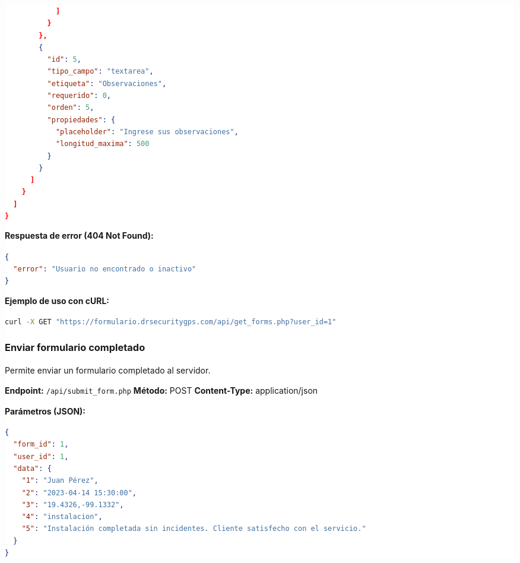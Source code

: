 ```json
            ]
          }
        },
        {
          "id": 5,
          "tipo_campo": "textarea",
          "etiqueta": "Observaciones",
          "requerido": 0,
          "orden": 5,
          "propiedades": {
            "placeholder": "Ingrese sus observaciones",
            "longitud_maxima": 500
          }
        }
      ]
    }
  ]
}
```

**Respuesta de error (404 Not Found):**
```json
{
  "error": "Usuario no encontrado o inactivo"
}
```

**Ejemplo de uso con cURL:**
```bash
curl -X GET "https://formulario.drsecuritygps.com/api/get_forms.php?user_id=1"
```

### Enviar formulario completado

Permite enviar un formulario completado al servidor.

**Endpoint:** `/api/submit_form.php`
**Método:** POST
**Content-Type:** application/json

**Parámetros (JSON):**
```json
{
  "form_id": 1,
  "user_id": 1,
  "data": {
    "1": "Juan Pérez",
    "2": "2023-04-14 15:30:00",
    "3": "19.4326,-99.1332",
    "4": "instalacion",
    "5": "Instalación completada sin incidentes. Cliente satisfecho con el servicio."
  }
}
```
